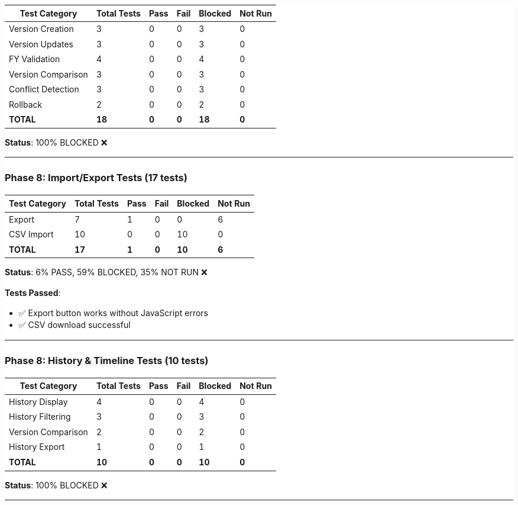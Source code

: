 | Test Category | Total Tests | Pass | Fail | Blocked | Not Run |
|--------------|-------------|------|------|---------|---------|
| Version Creation | 3 | 0 | 0 | 3 | 0 |
| Version Updates | 3 | 0 | 0 | 3 | 0 |
| FY Validation | 4 | 0 | 0 | 4 | 0 |
| Version Comparison | 3 | 0 | 0 | 3 | 0 |
| Conflict Detection | 3 | 0 | 0 | 3 | 0 |
| Rollback | 2 | 0 | 0 | 2 | 0 |
| **TOTAL** | **18** | **0** | **0** | **18** | **0** |

**Status**: 100% BLOCKED ❌

---

### Phase 8: Import/Export Tests (17 tests)

| Test Category | Total Tests | Pass | Fail | Blocked | Not Run |
|--------------|-------------|------|------|---------|---------|
| Export | 7 | 1 | 0 | 0 | 6 |
| CSV Import | 10 | 0 | 0 | 10 | 0 |
| **TOTAL** | **17** | **1** | **0** | **10** | **6** |

**Status**: 6% PASS, 59% BLOCKED, 35% NOT RUN ❌

**Tests Passed**:
- ✅ Export button works without JavaScript errors
- ✅ CSV download successful

---

### Phase 8: History & Timeline Tests (10 tests)

| Test Category | Total Tests | Pass | Fail | Blocked | Not Run |
|--------------|-------------|------|------|---------|---------|
| History Display | 4 | 0 | 0 | 4 | 0 |
| History Filtering | 3 | 0 | 0 | 3 | 0 |
| Version Comparison | 2 | 0 | 0 | 2 | 0 |
| History Export | 1 | 0 | 0 | 1 | 0 |
| **TOTAL** | **10** | **0** | **0** | **10** | **0** |

**Status**: 100% BLOCKED ❌

---
